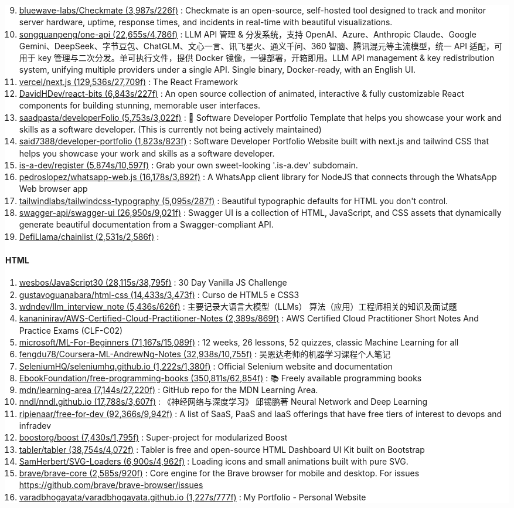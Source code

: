 9. [bluewave-labs/Checkmate (3,987s/226f)](https://github.com/bluewave-labs/Checkmate) : Checkmate is an open-source, self-hosted tool designed to track and monitor server hardware, uptime, response times, and incidents in real-time with beautiful visualizations.
10. [songquanpeng/one-api (22,655s/4,786f)](https://github.com/songquanpeng/one-api) : LLM API 管理 & 分发系统，支持 OpenAI、Azure、Anthropic Claude、Google Gemini、DeepSeek、字节豆包、ChatGLM、文心一言、讯飞星火、通义千问、360 智脑、腾讯混元等主流模型，统一 API 适配，可用于 key 管理与二次分发。单可执行文件，提供 Docker 镜像，一键部署，开箱即用。LLM API management & key redistribution system, unifying multiple providers under a single API. Single binary, Docker-ready, with an English UI.
11. [vercel/next.js (129,536s/27,709f)](https://github.com/vercel/next.js) : The React Framework
12. [DavidHDev/react-bits (6,843s/227f)](https://github.com/DavidHDev/react-bits) : An open source collection of animated, interactive & fully customizable React components for building stunning, memorable user interfaces.
13. [saadpasta/developerFolio (5,753s/3,022f)](https://github.com/saadpasta/developerFolio) : 🚀 Software Developer Portfolio Template that helps you showcase your work and skills as a software developer. (This is currently not being actively maintained)
14. [said7388/developer-portfolio (1,823s/823f)](https://github.com/said7388/developer-portfolio) : Software Developer Portfolio Website built with next.js and tailwind CSS that helps you showcase your work and skills as a software developer.
15. [is-a-dev/register (5,874s/10,597f)](https://github.com/is-a-dev/register) : Grab your own sweet-looking '.is-a.dev' subdomain.
16. [pedroslopez/whatsapp-web.js (16,178s/3,892f)](https://github.com/pedroslopez/whatsapp-web.js) : A WhatsApp client library for NodeJS that connects through the WhatsApp Web browser app
17. [tailwindlabs/tailwindcss-typography (5,095s/287f)](https://github.com/tailwindlabs/tailwindcss-typography) : Beautiful typographic defaults for HTML you don't control.
18. [swagger-api/swagger-ui (26,950s/9,021f)](https://github.com/swagger-api/swagger-ui) : Swagger UI is a collection of HTML, JavaScript, and CSS assets that dynamically generate beautiful documentation from a Swagger-compliant API.
19. [DefiLlama/chainlist (2,531s/2,586f)](https://github.com/DefiLlama/chainlist) : 

#### HTML
1. [wesbos/JavaScript30 (28,115s/38,795f)](https://github.com/wesbos/JavaScript30) : 30 Day Vanilla JS Challenge
2. [gustavoguanabara/html-css (14,433s/3,473f)](https://github.com/gustavoguanabara/html-css) : Curso de HTML5 e CSS3
3. [wdndev/llm_interview_note (5,436s/626f)](https://github.com/wdndev/llm_interview_note) : 主要记录大语言大模型（LLMs） 算法（应用）工程师相关的知识及面试题
4. [kananinirav/AWS-Certified-Cloud-Practitioner-Notes (2,389s/869f)](https://github.com/kananinirav/AWS-Certified-Cloud-Practitioner-Notes) : AWS Certified Cloud Practitioner Short Notes And Practice Exams (CLF-C02)
5. [microsoft/ML-For-Beginners (71,167s/15,089f)](https://github.com/microsoft/ML-For-Beginners) : 12 weeks, 26 lessons, 52 quizzes, classic Machine Learning for all
6. [fengdu78/Coursera-ML-AndrewNg-Notes (32,938s/10,755f)](https://github.com/fengdu78/Coursera-ML-AndrewNg-Notes) : 吴恩达老师的机器学习课程个人笔记
7. [SeleniumHQ/seleniumhq.github.io (1,222s/1,380f)](https://github.com/SeleniumHQ/seleniumhq.github.io) : Official Selenium website and documentation
8. [EbookFoundation/free-programming-books (350,811s/62,854f)](https://github.com/EbookFoundation/free-programming-books) : 📚 Freely available programming books
9. [mdn/learning-area (7,144s/27,220f)](https://github.com/mdn/learning-area) : GitHub repo for the MDN Learning Area.
10. [nndl/nndl.github.io (17,788s/3,607f)](https://github.com/nndl/nndl.github.io) : 《神经网络与深度学习》 邱锡鹏著 Neural Network and Deep Learning
11. [ripienaar/free-for-dev (92,366s/9,942f)](https://github.com/ripienaar/free-for-dev) : A list of SaaS, PaaS and IaaS offerings that have free tiers of interest to devops and infradev
12. [boostorg/boost (7,430s/1,795f)](https://github.com/boostorg/boost) : Super-project for modularized Boost
13. [tabler/tabler (38,754s/4,072f)](https://github.com/tabler/tabler) : Tabler is free and open-source HTML Dashboard UI Kit built on Bootstrap
14. [SamHerbert/SVG-Loaders (6,900s/4,962f)](https://github.com/SamHerbert/SVG-Loaders) : Loading icons and small animations built with pure SVG.
15. [brave/brave-core (2,585s/920f)](https://github.com/brave/brave-core) : Core engine for the Brave browser for mobile and desktop. For issues https://github.com/brave/brave-browser/issues
16. [varadbhogayata/varadbhogayata.github.io (1,227s/777f)](https://github.com/varadbhogayata/varadbhogayata.github.io) : My Portfolio - Personal Website